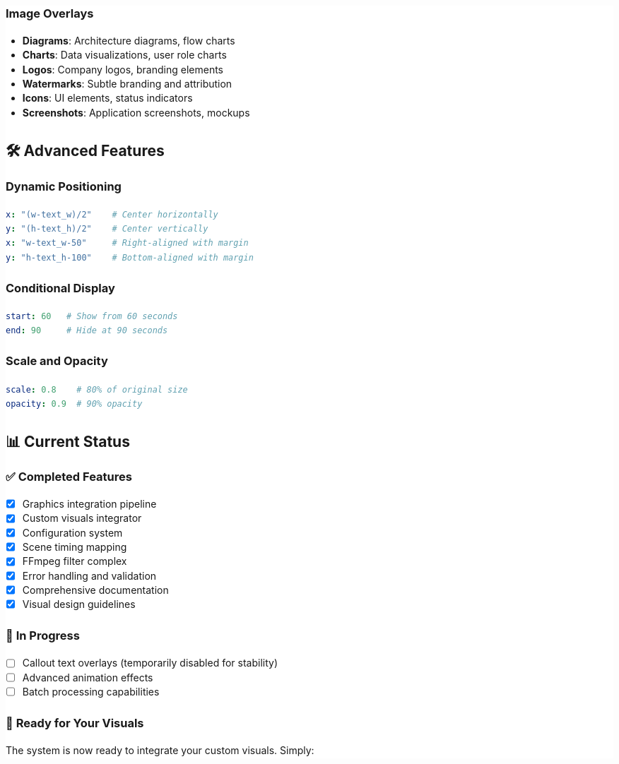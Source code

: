### Image Overlays
- **Diagrams**: Architecture diagrams, flow charts
- **Charts**: Data visualizations, user role charts
- **Logos**: Company logos, branding elements
- **Watermarks**: Subtle branding and attribution
- **Icons**: UI elements, status indicators
- **Screenshots**: Application screenshots, mockups

## 🛠️ **Advanced Features**

### Dynamic Positioning
```yaml
x: "(w-text_w)/2"    # Center horizontally
y: "(h-text_h)/2"    # Center vertically
x: "w-text_w-50"     # Right-aligned with margin
y: "h-text_h-100"    # Bottom-aligned with margin
```

### Conditional Display
```yaml
start: 60   # Show from 60 seconds
end: 90     # Hide at 90 seconds
```

### Scale and Opacity
```yaml
scale: 0.8    # 80% of original size
opacity: 0.9  # 90% opacity
```

## 📊 **Current Status**

### ✅ **Completed Features**
- [x] Graphics integration pipeline
- [x] Custom visuals integrator
- [x] Configuration system
- [x] Scene timing mapping
- [x] FFmpeg filter complex
- [x] Error handling and validation
- [x] Comprehensive documentation
- [x] Visual design guidelines

### 🔄 **In Progress**
- [ ] Callout text overlays (temporarily disabled for stability)
- [ ] Advanced animation effects
- [ ] Batch processing capabilities

### 🎯 **Ready for Your Visuals**
The system is now ready to integrate your custom visuals. Simply:
